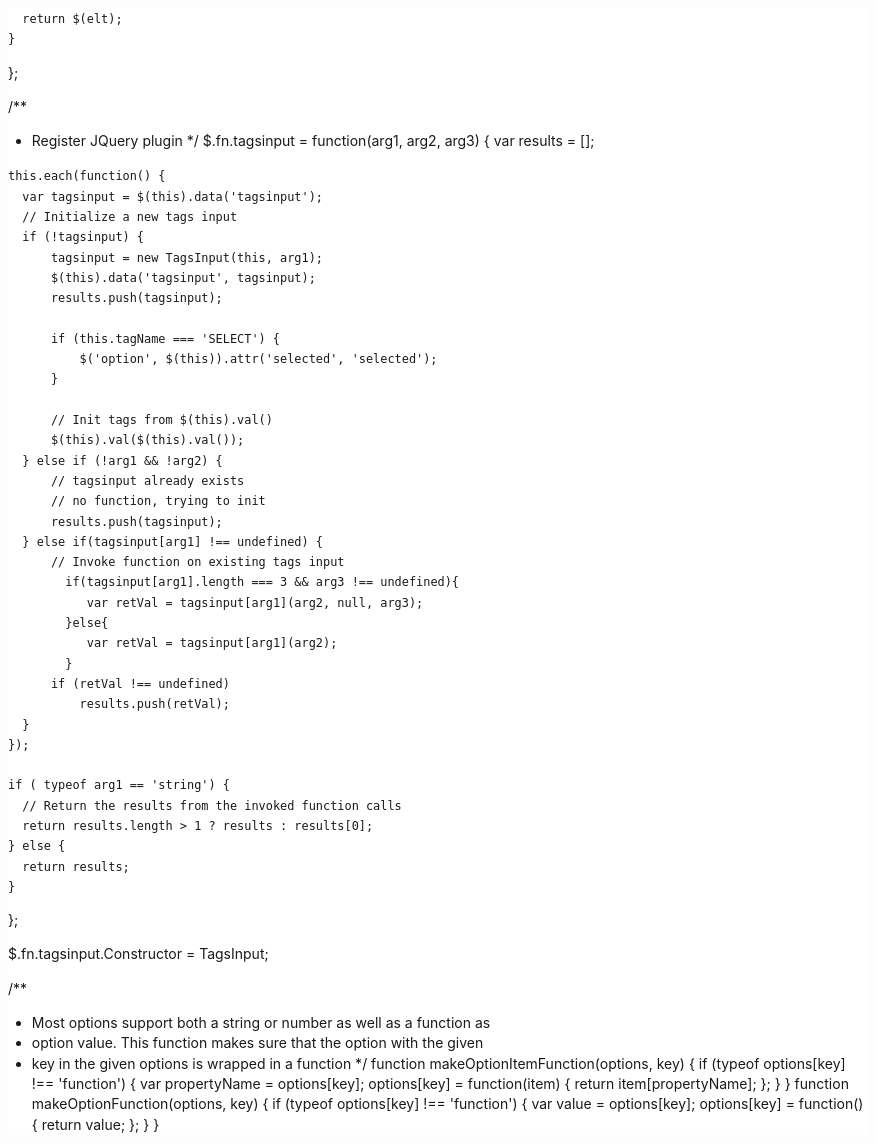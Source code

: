       return $(elt);
    }
  };

  /**
   * Register JQuery plugin
   */
  $.fn.tagsinput = function(arg1, arg2, arg3) {
    var results = [];

    this.each(function() {
      var tagsinput = $(this).data('tagsinput');
      // Initialize a new tags input
      if (!tagsinput) {
          tagsinput = new TagsInput(this, arg1);
          $(this).data('tagsinput', tagsinput);
          results.push(tagsinput);

          if (this.tagName === 'SELECT') {
              $('option', $(this)).attr('selected', 'selected');
          }

          // Init tags from $(this).val()
          $(this).val($(this).val());
      } else if (!arg1 && !arg2) {
          // tagsinput already exists
          // no function, trying to init
          results.push(tagsinput);
      } else if(tagsinput[arg1] !== undefined) {
          // Invoke function on existing tags input
            if(tagsinput[arg1].length === 3 && arg3 !== undefined){
               var retVal = tagsinput[arg1](arg2, null, arg3);
            }else{
               var retVal = tagsinput[arg1](arg2);
            }
          if (retVal !== undefined)
              results.push(retVal);
      }
    });

    if ( typeof arg1 == 'string') {
      // Return the results from the invoked function calls
      return results.length > 1 ? results : results[0];
    } else {
      return results;
    }
  };

  $.fn.tagsinput.Constructor = TagsInput;

  /**
   * Most options support both a string or number as well as a function as
   * option value. This function makes sure that the option with the given
   * key in the given options is wrapped in a function
   */
  function makeOptionItemFunction(options, key) {
    if (typeof options[key] !== 'function') {
      var propertyName = options[key];
      options[key] = function(item) { return item[propertyName]; };
    }
  }
  function makeOptionFunction(options, key) {
    if (typeof options[key] !== 'function') {
      var value = options[key];
      options[key] = function() { return value; };
    }
  }